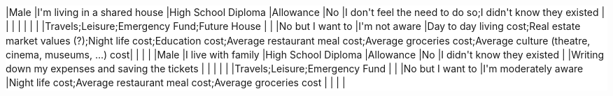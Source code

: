 |Male                                     |I'm living in a shared house |High School Diploma                                                 |Allowance                          |No                            |I don't feel the need to do so;I didn't know they existed                                                          |                                                                                                                                                                                                                                                          |                                                                                                                     |                                 |                                                                                           |                                                                                          |                                                |                                                                     |Travels;Leisure;Emergency Fund;Future House                                   |                                                                                                                     |                                                                                                                    |No but I want to                                                     |I'm not aware                                                                                                                                               |Day to day living cost;Real estate market values (?);Night life cost;Education cost;Average restaurant meal cost;Average groceries cost;Average culture (theatre, cinema, museums, ...) cost|                                                                                                                        |                                                     |                                                                                                                                                           |
|Male                                     |I live with family           |High School Diploma                                                 |Allowance                          |No                            |I didn't know they existed                                                                                         |                                                                                                                                                                                                                                                          |Writing down my expenses and saving the tickets                                                                      |                                 |                                                                                           |                                                                                          |                                                |                                                                     |Travels;Leisure;Emergency Fund                                                |                                                                                                                     |                                                                                                                    |No but I want to                                                     |I'm moderately aware                                                                                                                                        |Night life cost;Average restaurant meal cost;Average groceries cost                                                                                                                         |                                                                                                                        |                                                     |                                                                                                                                                           |
